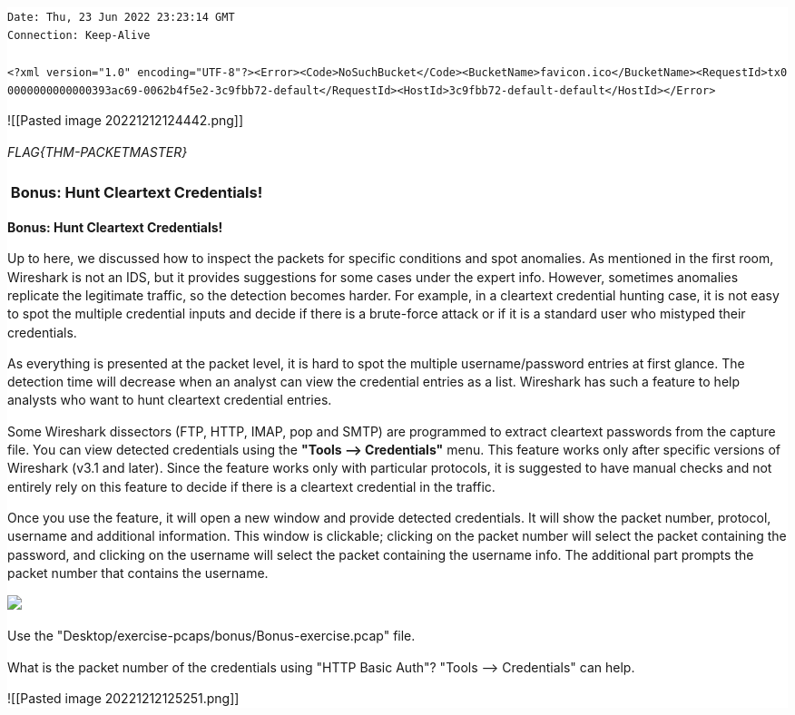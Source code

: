 ```
Date: Thu, 23 Jun 2022 23:23:14 GMT
Connection: Keep-Alive

<?xml version="1.0" encoding="UTF-8"?><Error><Code>NoSuchBucket</Code><BucketName>favicon.ico</BucketName><RequestId>tx00000000000000393ac69-0062b4f5e2-3c9fbb72-default</RequestId><HostId>3c9fbb72-default-default</HostId></Error>

```


![[Pasted image 20221212124442.png]]


*FLAG{THM-PACKETMASTER}*

###  Bonus: Hunt Cleartext Credentials!

**Bonus: Hunt Cleartext Credentials!**

Up to here, we discussed how to inspect the packets for specific conditions and spot anomalies. As mentioned in the first room, Wireshark is not an IDS, but it provides suggestions for some cases under the expert info. However, sometimes anomalies replicate the legitimate traffic, so the detection becomes harder. For example, in a cleartext credential hunting case, it is not easy to spot the multiple credential inputs and decide if there is a brute-force attack or if it is a standard user who mistyped their credentials.

  

As everything is presented at the packet level, it is hard to spot the multiple username/password entries at first glance. The detection time will decrease when an analyst can view the credential entries as a list. Wireshark has such a feature to help analysts who want to hunt cleartext credential entries.

  

Some Wireshark dissectors (FTP, HTTP, IMAP, pop and SMTP) are programmed to extract cleartext passwords from the capture file. You can view detected credentials using the **"Tools --> Credentials"** menu. This feature works only after specific versions of Wireshark (v3.1 and later). Since the feature works only with particular protocols, it is suggested to have manual checks and not entirely rely on this feature to decide if there is a cleartext credential in the traffic.

  

Once you use the feature, it will open a new window and provide detected credentials. It will show the packet number, protocol, username and additional information. This window is clickable; clicking on the packet number will select the packet containing the password, and clicking on the username will select the packet containing the username info. The additional part prompts the packet number that contains the username.

![](https://tryhackme-images.s3.amazonaws.com/user-uploads/6131132af49360005df01ae3/room-content/c8266feccc3836c97ed4fdbd81befc20.png)

  
Use the "Desktop/exercise-pcaps/bonus/Bonus-exercise.pcap" file.  

What is the packet number of the credentials using "HTTP Basic Auth"?
"Tools --> Credentials" can help.

![[Pasted image 20221212125251.png]]
